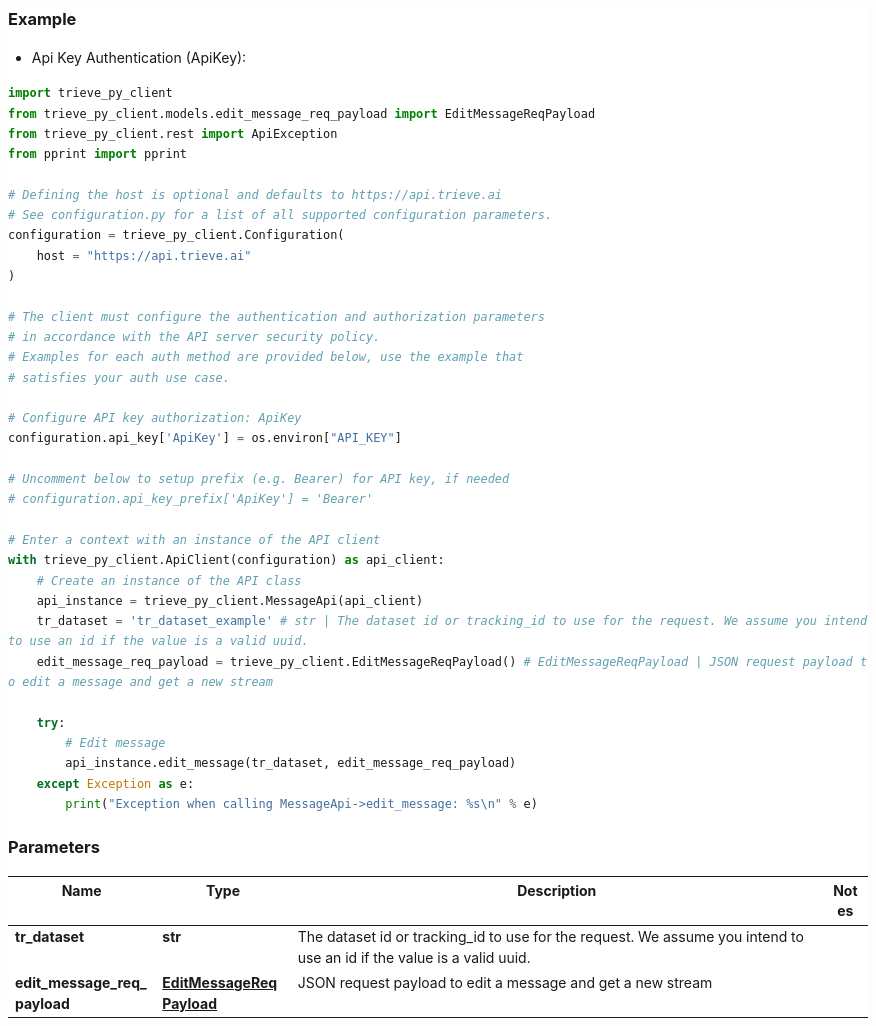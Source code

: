 ### Example

* Api Key Authentication (ApiKey):

```python
import trieve_py_client
from trieve_py_client.models.edit_message_req_payload import EditMessageReqPayload
from trieve_py_client.rest import ApiException
from pprint import pprint

# Defining the host is optional and defaults to https://api.trieve.ai
# See configuration.py for a list of all supported configuration parameters.
configuration = trieve_py_client.Configuration(
    host = "https://api.trieve.ai"
)

# The client must configure the authentication and authorization parameters
# in accordance with the API server security policy.
# Examples for each auth method are provided below, use the example that
# satisfies your auth use case.

# Configure API key authorization: ApiKey
configuration.api_key['ApiKey'] = os.environ["API_KEY"]

# Uncomment below to setup prefix (e.g. Bearer) for API key, if needed
# configuration.api_key_prefix['ApiKey'] = 'Bearer'

# Enter a context with an instance of the API client
with trieve_py_client.ApiClient(configuration) as api_client:
    # Create an instance of the API class
    api_instance = trieve_py_client.MessageApi(api_client)
    tr_dataset = 'tr_dataset_example' # str | The dataset id or tracking_id to use for the request. We assume you intend to use an id if the value is a valid uuid.
    edit_message_req_payload = trieve_py_client.EditMessageReqPayload() # EditMessageReqPayload | JSON request payload to edit a message and get a new stream

    try:
        # Edit message
        api_instance.edit_message(tr_dataset, edit_message_req_payload)
    except Exception as e:
        print("Exception when calling MessageApi->edit_message: %s\n" % e)
```



### Parameters


Name | Type | Description  | Notes
------------- | ------------- | ------------- | -------------
 **tr_dataset** | **str**| The dataset id or tracking_id to use for the request. We assume you intend to use an id if the value is a valid uuid. | 
 **edit_message_req_payload** | [**EditMessageReqPayload**](EditMessageReqPayload.md)| JSON request payload to edit a message and get a new stream | 
